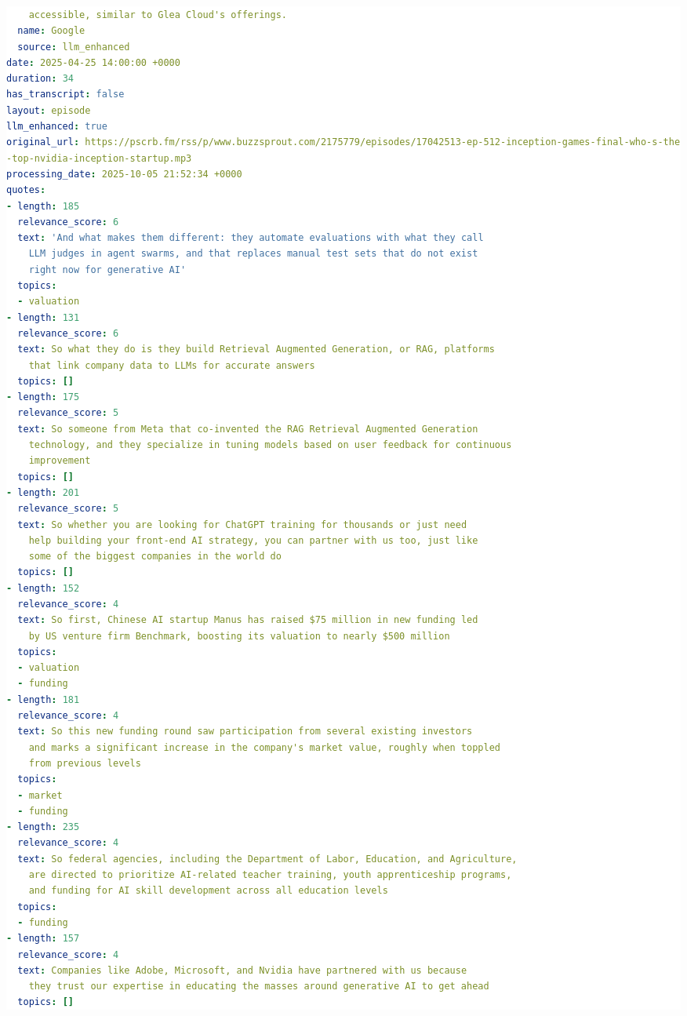 ```yaml
    accessible, similar to Glea Cloud's offerings.
  name: Google
  source: llm_enhanced
date: 2025-04-25 14:00:00 +0000
duration: 34
has_transcript: false
layout: episode
llm_enhanced: true
original_url: https://pscrb.fm/rss/p/www.buzzsprout.com/2175779/episodes/17042513-ep-512-inception-games-final-who-s-the-top-nvidia-inception-startup.mp3
processing_date: 2025-10-05 21:52:34 +0000
quotes:
- length: 185
  relevance_score: 6
  text: 'And what makes them different: they automate evaluations with what they call
    LLM judges in agent swarms, and that replaces manual test sets that do not exist
    right now for generative AI'
  topics:
  - valuation
- length: 131
  relevance_score: 6
  text: So what they do is they build Retrieval Augmented Generation, or RAG, platforms
    that link company data to LLMs for accurate answers
  topics: []
- length: 175
  relevance_score: 5
  text: So someone from Meta that co-invented the RAG Retrieval Augmented Generation
    technology, and they specialize in tuning models based on user feedback for continuous
    improvement
  topics: []
- length: 201
  relevance_score: 5
  text: So whether you are looking for ChatGPT training for thousands or just need
    help building your front-end AI strategy, you can partner with us too, just like
    some of the biggest companies in the world do
  topics: []
- length: 152
  relevance_score: 4
  text: So first, Chinese AI startup Manus has raised $75 million in new funding led
    by US venture firm Benchmark, boosting its valuation to nearly $500 million
  topics:
  - valuation
  - funding
- length: 181
  relevance_score: 4
  text: So this new funding round saw participation from several existing investors
    and marks a significant increase in the company's market value, roughly when toppled
    from previous levels
  topics:
  - market
  - funding
- length: 235
  relevance_score: 4
  text: So federal agencies, including the Department of Labor, Education, and Agriculture,
    are directed to prioritize AI-related teacher training, youth apprenticeship programs,
    and funding for AI skill development across all education levels
  topics:
  - funding
- length: 157
  relevance_score: 4
  text: Companies like Adobe, Microsoft, and Nvidia have partnered with us because
    they trust our expertise in educating the masses around generative AI to get ahead
  topics: []
```